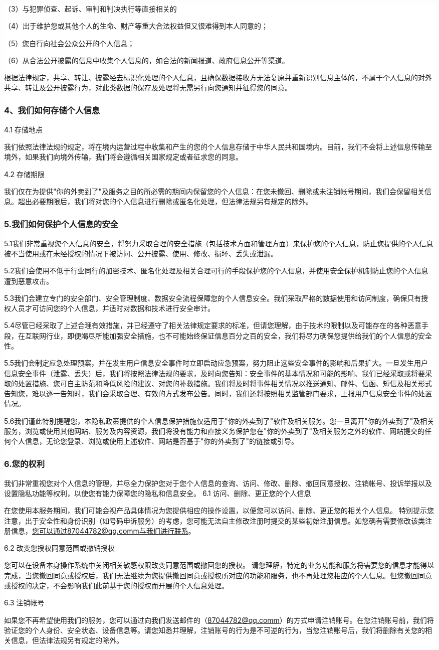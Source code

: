   （3）与犯罪侦查、起诉、审判和判决执行等直接相关的

  （4）出于维护您或其他个人的生命、财产等重大合法权益但又很难得到本人同意的；

  （5）您自行向社会公众公开的个人信息；

  （6）从合法公开披露的信息中收集个人信息的，如合法的新闻报道、政府信息公开等渠道。

根据法律规定，共享、转让、披露经去标识化处理的个人信息，且确保数据接收方无法复原并重新识别信息主体的，不属于个人信息的对外共享、转让及公开披露行为，对此类数据的保存及处理将无需另行向您通知并征得您的同意。

### 4、我们如何存储个人信息

  4.1 存储地点

我们依照法律法规的规定，将在境内运营过程中收集和产生的您的个人信息存储于中华人民共和国境内。目前，我们不会将上述信息传输至境外，如果我们向境外传输，我们将会遵循相关国家规定或者征求您的同意。

  4.2 存储期限
  
我们仅在为提供"你的外卖到了"及服务之目的所必需的期间内保留您的个人信息：在您未撤回、删除或未注销帐号期间，我们会保留相关信息。超出必要期限后，我们将对您的个人信息进行删除或匿名化处理，但法律法规另有规定的除外。

### 5.我们如何保护个人信息的安全

  5.1我们非常重视您个人信息的安全，将努力采取合理的安全措施（包括技术方面和管理方面）来保护您的个人信息，防止您提供的个人信息被不当使用或在未经授权的情况下被访问、公开披露、使用、修改、损坏、丢失或泄漏。
  
  5.2我们会使用不低于行业同行的加密技术、匿名化处理及相关合理可行的手段保护您的个人信息，并使用安全保护机制防止您的个人信息遭到恶意攻击。
  
  5.3我们会建立专门的安全部门、安全管理制度、数据安全流程保障您的个人信息安全。我们采取严格的数据使用和访问制度，确保只有授权人员才可访问您的个人信息，并适时对数据和技术进行安全审计。
  
  5.4尽管已经采取了上述合理有效措施，并已经遵守了相关法律规定要求的标准，但请您理解，由于技术的限制以及可能存在的各种恶意手段，在互联网行业，即便竭尽所能加强安全措施，也不可能始终保证信息百分之百的安全，我们将尽力确保您提供给我们的个人信息的安全性。
  
  5.5我们会制定应急处理预案，并在发生用户信息安全事件时立即启动应急预案，努力阻止这些安全事件的影响和后果扩大。一旦发生用户信息安全事件（泄露、丢失）后，我们将按照法律法规的要求，及时向您告知：安全事件的基本情况和可能的影响、我们已经采取或将要采取的处置措施、您可自主防范和降低风险的建议、对您的补救措施。我们将及时将事件相关情况以推送通知、邮件、信函、短信及相关形式告知您，难以逐一告知时，我们会采取合理、有效的方式发布公告。同时，我们还将按照相关监管部门要求，上报用户信息安全事件的处置情况。
  
5.6我们谨此特别提醒您，本隐私政策提供的个人信息保护措施仅适用于"你的外卖到了"软件及相关服务。您一旦离开"你的外卖到了"及相关服务，浏览或使用其他网站、服务及内容资源，我们将没有能力和直接义务保护您在"你的外卖到了"及相关服务之外的软件、网站提交的任何个人信息，无论您登录、浏览或使用上述软件、网站是否基于"你的外卖到了"的链接或引导。

### 6.您的权利

我们非常重视您对个人信息的管理，并尽全力保护您对于您个人信息的查询、访问、修改、删除、撤回同意授权、注销帐号、投诉举报以及设置隐私功能等权利，以使您有能力保障您的隐私和信息安全。
   6.1 访问、删除、更正您的个人信息

在您使用本服务期间，我们可能会视产品具体情况为您提供相应的操作设置，以便您可以访问、删除、更正您的相关个人信息。
特别提示您注意，出于安全性和身份识别（如号码申诉服务）的考虑，您可能无法自主修改注册时提交的某些初始注册信息。如您确有需要修改该类注册信息，您可以通过87044782@qq.comm与我们进行联系。

  6.2 改变您授权同意范围或撤销授权

您可以在设备本身操作系统中关闭相关敏感权限改变同意范围或撤回您的授权。
请您理解，特定的业务功能和服务将需要您的信息才能得以完成，当您撤回同意或授权后，我们无法继续为您提供撤回同意或授权所对应的功能和服务，也不再处理您相应的个人信息。但您撤回同意或授权的决定，不会影响我们此前基于您的授权而开展的个人信息处理。

  6.3 注销帐号

如果您不再希望使用我们的服务，您可以通过向我们发送邮件的（87044782@qq.comm）的方式申请注销账号。在您注销账号前，我们将验证您的个人身份、安全状态、设备信息等。请您知悉并理解，注销账号的行为是不可逆的行为，当您注销账号后，我们将删除有关您的相关信息，但法律法规另有规定的除外。
